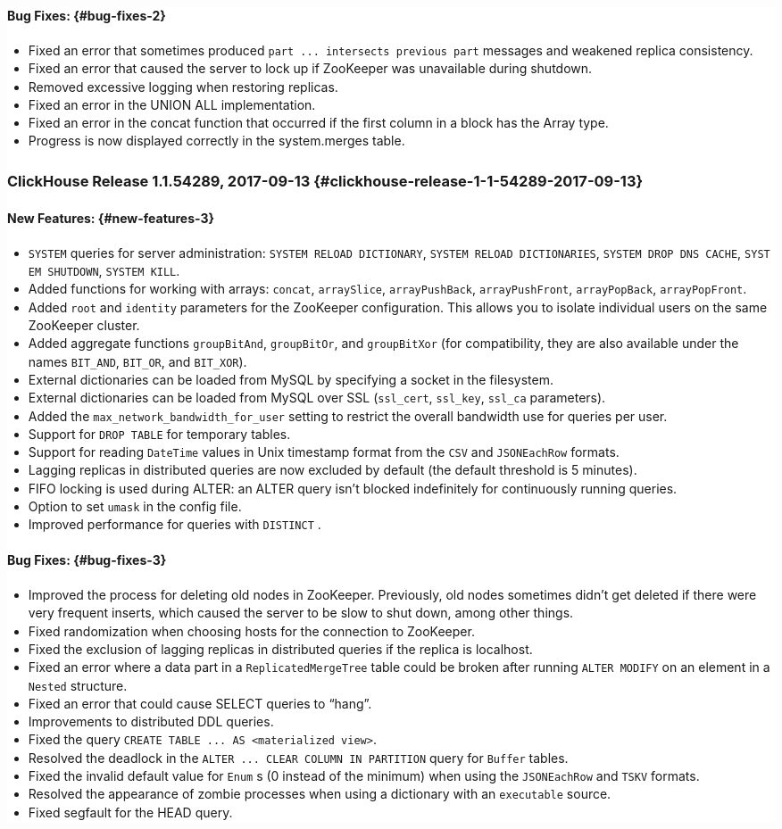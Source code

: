 #### Bug Fixes: {#bug-fixes-2}

-   Fixed an error that sometimes produced `part ... intersects previous part` messages and weakened replica consistency.
-   Fixed an error that caused the server to lock up if ZooKeeper was unavailable during shutdown.
-   Removed excessive logging when restoring replicas.
-   Fixed an error in the UNION ALL implementation.
-   Fixed an error in the concat function that occurred if the first column in a block has the Array type.
-   Progress is now displayed correctly in the system.merges table.

### ClickHouse Release 1.1.54289, 2017-09-13 {#clickhouse-release-1-1-54289-2017-09-13}

#### New Features: {#new-features-3}

-   `SYSTEM` queries for server administration: `SYSTEM RELOAD DICTIONARY`, `SYSTEM RELOAD DICTIONARIES`, `SYSTEM DROP DNS CACHE`, `SYSTEM SHUTDOWN`, `SYSTEM KILL`.
-   Added functions for working with arrays: `concat`, `arraySlice`, `arrayPushBack`, `arrayPushFront`, `arrayPopBack`, `arrayPopFront`.
-   Added `root` and `identity` parameters for the ZooKeeper configuration. This allows you to isolate individual users on the same ZooKeeper cluster.
-   Added aggregate functions `groupBitAnd`, `groupBitOr`, and `groupBitXor` (for compatibility, they are also available under the names `BIT_AND`, `BIT_OR`, and `BIT_XOR`).
-   External dictionaries can be loaded from MySQL by specifying a socket in the filesystem.
-   External dictionaries can be loaded from MySQL over SSL (`ssl_cert`, `ssl_key`, `ssl_ca` parameters).
-   Added the `max_network_bandwidth_for_user` setting to restrict the overall bandwidth use for queries per user.
-   Support for `DROP TABLE` for temporary tables.
-   Support for reading `DateTime` values in Unix timestamp format from the `CSV` and `JSONEachRow` formats.
-   Lagging replicas in distributed queries are now excluded by default (the default threshold is 5 minutes).
-   FIFO locking is used during ALTER: an ALTER query isn’t blocked indefinitely for continuously running queries.
-   Option to set `umask` in the config file.
-   Improved performance for queries with `DISTINCT` .

#### Bug Fixes: {#bug-fixes-3}

-   Improved the process for deleting old nodes in ZooKeeper. Previously, old nodes sometimes didn’t get deleted if there were very frequent inserts, which caused the server to be slow to shut down, among other things.
-   Fixed randomization when choosing hosts for the connection to ZooKeeper.
-   Fixed the exclusion of lagging replicas in distributed queries if the replica is localhost.
-   Fixed an error where a data part in a `ReplicatedMergeTree` table could be broken after running `ALTER MODIFY` on an element in a `Nested` structure.
-   Fixed an error that could cause SELECT queries to “hang”.
-   Improvements to distributed DDL queries.
-   Fixed the query `CREATE TABLE ... AS <materialized view>`.
-   Resolved the deadlock in the `ALTER ... CLEAR COLUMN IN PARTITION` query for `Buffer` tables.
-   Fixed the invalid default value for `Enum` s (0 instead of the minimum) when using the `JSONEachRow` and `TSKV` formats.
-   Resolved the appearance of zombie processes when using a dictionary with an `executable` source.
-   Fixed segfault for the HEAD query.
